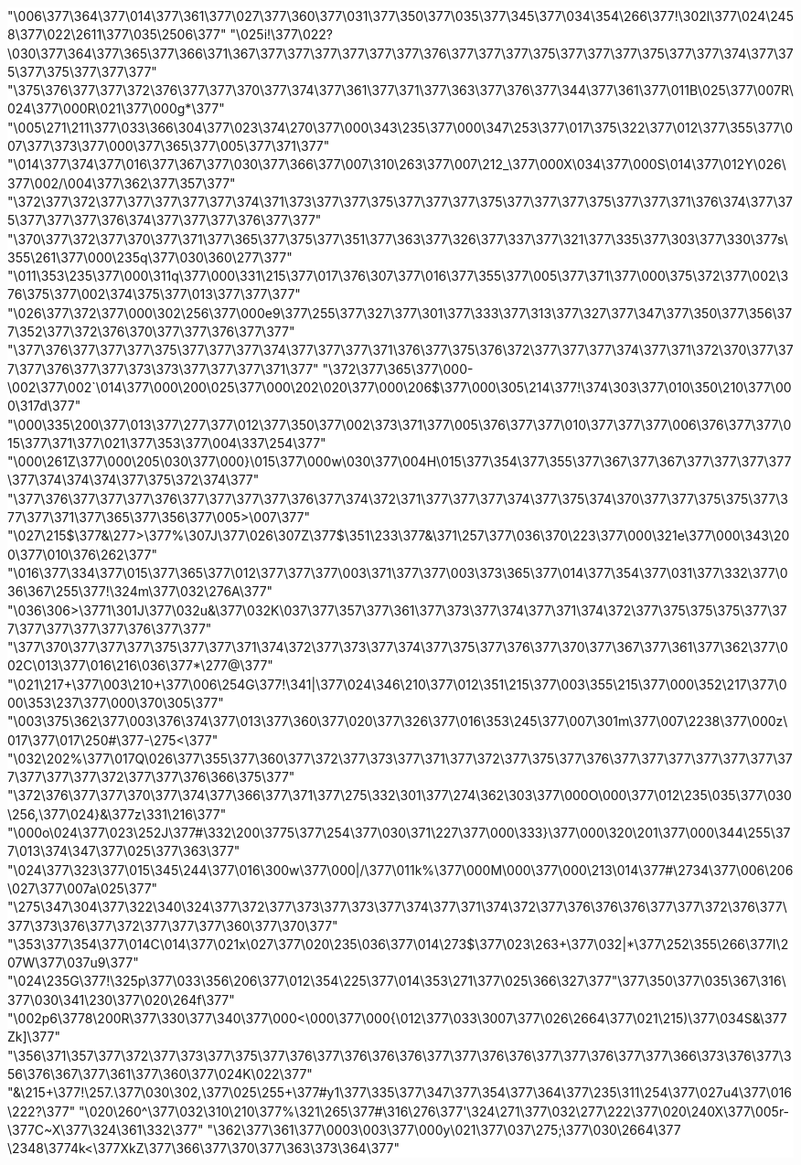   "\006\377\364\377\014\377\361\377\027\377\360\377\031\377\350\377\035\377\345\377\034\354\266\377!\302l\377\024\2458\377\022\2611\377\035\2506\377"
  "\025i!\377\022?\030\377\364\377\365\377\366\371\367\377\377\377\377\377\377\376\377\377\377\375\377\377\377\375\377\377\374\377\375\377\375\377\377\377"
  "\375\376\377\377\372\376\377\377\370\377\374\377\361\377\371\377\363\377\376\377\344\377\361\377\011B\025\377\007R\024\377\000R\021\377\000g*\377"
  "\005\271\211\377\033\366\304\377\023\374\270\377\000\343\235\377\000\347\253\377\017\375\322\377\012\377\355\377\007\377\373\377\000\377\365\377\005\377\371\377"
  "\014\377\374\377\016\377\367\377\030\377\366\377\007\310\263\377\007\212_\377\000X\034\377\000S\014\377\012Y\026\377\002/\004\377\362\377\357\377"
  "\372\377\372\377\377\377\377\377\374\371\373\377\377\375\377\377\377\375\377\377\377\375\377\377\371\376\374\377\375\377\377\377\376\374\377\377\377\376\377\377"
  "\370\377\372\377\370\377\371\377\365\377\375\377\351\377\363\377\326\377\337\377\321\377\335\377\303\377\330\377s\355\261\377\000\235q\377\030\360\277\377"
  "\011\353\235\377\000\311q\377\000\331\215\377\017\376\307\377\016\377\355\377\005\377\371\377\000\375\372\377\002\376\375\377\002\374\375\377\013\377\377\377"
  "\026\377\372\377\000\302\256\377\000e9\377\255\377\327\377\301\377\333\377\313\377\327\377\347\377\350\377\356\377\352\377\372\376\370\377\377\376\377\377"
  "\377\376\377\377\377\375\377\377\377\374\377\377\377\371\376\377\375\376\372\377\377\377\374\377\371\372\370\377\377\377\376\377\377\373\373\377\377\377\371\377"
  "\372\377\365\377\000-\002\377\002`\014\377\000\200\025\377\000\202\020\377\000\206$\377\000\305\214\377!\374\303\377\010\350\210\377\000\317d\377"
  "\000\335\200\377\013\377\277\377\012\377\350\377\002\373\371\377\005\376\377\377\010\377\377\377\006\376\377\377\015\377\371\377\021\377\353\377\004\337\254\377"
  "\000\261Z\377\000\205\030\377\000}\015\377\000w\030\377\004H\015\377\354\377\355\377\367\377\367\377\377\377\377\377\374\374\374\377\375\372\374\377"
  "\377\376\377\377\377\376\377\377\377\377\376\377\374\372\371\377\377\377\374\377\375\374\370\377\377\375\375\377\377\377\371\377\365\377\356\377\005>\007\377"
  "\027\215$\377&\277>\377%\307J\377\026\307Z\377$\351\233\377&\371\257\377\036\370\223\377\000\321e\377\000\343\200\377\010\376\262\377"
  "\016\377\334\377\015\377\365\377\012\377\377\377\003\371\377\377\003\373\365\377\014\377\354\377\031\377\332\377\036\367\255\377!\324m\377\032\276A\377"
  "\036\306>\3771\301J\377\032u&\377\032K\037\377\357\377\361\377\373\377\374\377\371\374\372\377\375\375\375\377\377\377\377\377\377\376\377\377"
  "\377\370\377\377\377\375\377\377\371\374\372\377\373\377\374\377\375\377\376\377\370\377\367\377\361\377\362\377\002C\013\377\016\216\036\377*\277@\377"
  "\021\217+\377\003\210+\377\006\254G\377!\341|\377\024\346\210\377\012\351\215\377\003\355\215\377\000\352\217\377\000\353\237\377\000\370\305\377"
  "\003\375\362\377\003\376\374\377\013\377\360\377\020\377\326\377\016\353\245\377\007\301m\377\007\2238\377\000z\017\377\017\250#\377-\275<\377"
  "\032\202%\377\017Q\026\377\355\377\360\377\372\377\373\377\371\377\372\377\375\377\376\377\377\377\377\377\377\377\377\377\377\372\377\377\376\366\375\377"
  "\372\376\377\377\370\377\374\377\366\377\371\377\275\332\301\377\274\362\303\377\000O\000\377\012\235\035\377\030\256,\377\024}&\377z\331\216\377"
  "\000o\024\377\023\252J\377#\332\200\3775\377\254\377\030\371\227\377\000\333}\377\000\320\201\377\000\344\255\377\013\374\347\377\025\377\363\377"
  "\024\377\323\377\015\345\244\377\016\300w\377\000|/\377\011k%\377\000M\000\377\000\213\014\377#\2734\377\006\206\027\377\007a\025\377"
  "\275\347\304\377\322\340\324\377\372\377\373\377\373\377\374\377\371\374\372\377\376\376\376\377\377\372\376\377\377\373\376\377\372\377\377\377\360\377\370\377"
  "\353\377\354\377\014C\014\377\021x\027\377\020\235\036\377\014\273$\377\023\263+\377\032|*\377\252\355\266\377I\207W\377\037u9\377"
  "\024\235G\377!\325p\377\033\356\206\377\012\354\225\377\014\353\271\377\025\366\327\377\"\377\350\377\035\367\316\377\030\341\230\377\020\264f\377"
  "\002p6\3778\200R\377\330\377\340\377\000<\000\377\000{\012\377\033\3007\377\026\2664\377\021\215)\377\034S&\377Zk]\377"
  "\356\371\357\377\372\377\373\377\375\377\376\377\376\376\376\377\377\376\376\377\377\376\377\377\366\373\376\377\356\376\367\377\361\377\360\377\024K\022\377"
  "&\215+\377!\257.\377\030\302,\377\025\255+\377#y1\377\335\377\347\377\354\377\364\377\235\311\254\377\027u4\377\016\222?\377"
  "\020\260^\377\032\310\210\377%\321\265\377#\316\276\377'\324\271\377\032\277\222\377\020\240X\377\005r-\377C~X\377\324\361\332\377"
  "\362\377\361\377\0003\003\377\000y\021\377\037\275;\377\030\2664\377 \2348\3774k<\377XkZ\377\366\377\370\377\363\373\364\377"
